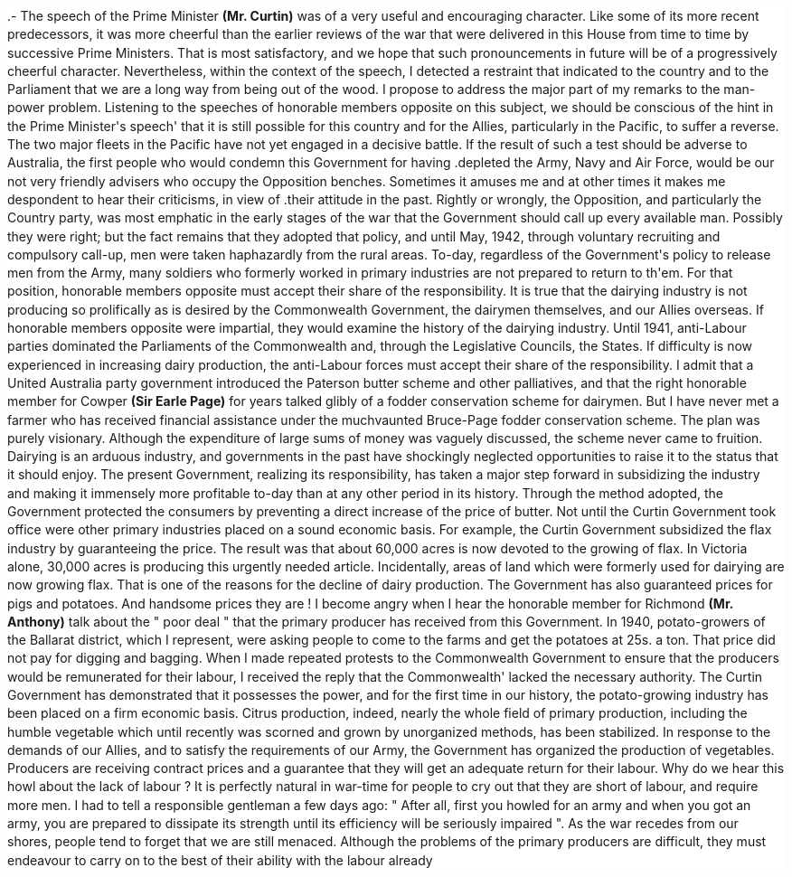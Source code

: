 .- The speech of the Prime Minister  **(Mr. Curtin)**  was of a very useful and encouraging character. Like some of its more recent predecessors, it was more cheerful than the earlier reviews of the war that were delivered in this House from time to time by successive Prime Ministers. That is most satisfactory, and we hope that such pronouncements in future will be of a progressively cheerful character. Nevertheless, within the context of the speech, I detected a restraint that indicated to the country and to the Parliament that we are a long way from being out of the wood. I propose to address the major part of my remarks to the man-power problem. Listening to the speeches of honorable members opposite on this subject, we should be conscious of the hint in the Prime Minister's speech' that it is still possible for this country and for the Allies, particularly in the Pacific, to suffer a reverse. The two major fleets in the Pacific have not yet engaged in a decisive battle. If the result of such a test should be adverse to Australia, the first people who would condemn this Government for having .depleted the Army, Navy and Air Force, would be our not very friendly advisers who occupy the Opposition benches. Sometimes it amuses me and at other times it makes me despondent to hear their criticisms, in view of .their attitude in the past. Rightly or wrongly, the Opposition, and particularly the Country party, was most emphatic in the early stages of the war that the Government should call up every available man. Possibly they were right; but the fact remains that they adopted that policy, and until May, 1942, through voluntary recruiting and compulsory call-up, men were taken haphazardly from the rural areas. To-day, regardless of the Government's policy to release men from the Army, many soldiers who formerly worked in primary industries are not prepared to return to th'em. For that position, honorable members opposite must accept their share of the responsibility. It is true that the dairying industry is not producing so prolifically as is desired by the Commonwealth Government, the dairymen themselves, and our Allies overseas. If honorable members opposite were impartial, they would examine the history of the dairying industry. Until 1941, anti-Labour parties dominated the Parliaments of the Commonwealth and, through the Legislative Councils, the States. If difficulty is now experienced in increasing dairy production, the anti-Labour forces must accept their share of the responsibility. I admit that a United Australia party government introduced the Paterson butter scheme and other palliatives, and that the right honorable member for Cowper  **(Sir Earle Page)**  for years talked glibly of a fodder conservation scheme for dairymen. But I have never met a farmer who has received financial assistance under the muchvaunted Bruce-Page fodder conservation scheme. The plan was purely visionary. Although the expenditure of large sums of money was vaguely discussed, the scheme never came to fruition. Dairying is an arduous industry, and governments in the past have shockingly neglected opportunities to raise it to the status that it should enjoy. The present Government, realizing its responsibility, has taken a major step forward in subsidizing the industry and making it immensely more profitable to-day than at any other period in its history. Through the method adopted, the Government protected the consumers by preventing a direct increase of the price of butter. Not until the Curtin Government took office were other primary industries placed on a sound economic basis. For example, the Curtin Government subsidized the flax industry by guaranteeing the price. The result was that about 60,000 acres is now devoted to the growing of flax. In Victoria alone, 30,000 acres is producing this urgently needed article. Incidentally, areas of land which were formerly used for dairying are now growing flax. That is one of the reasons for the decline of dairy production. The Government has also guaranteed prices for pigs and potatoes. And handsome prices they are ! I become angry when I hear the honorable member for Richmond  **(Mr. Anthony)**  talk about the " poor deal " that the primary producer has received from this Government. In 1940, potato-growers of the Ballarat district, which I represent, were asking people to come to the farms and get the potatoes at 25s. a ton. That price did not pay for digging and bagging. When I made repeated protests to the Commonwealth Government to ensure that the producers would be remunerated for their labour, I received the reply that the Commonwealth' lacked the necessary authority. The Curtin Government has demonstrated that it possesses the power, and for the first time in our history, the potato-growing industry has been placed on a firm economic basis. Citrus production, indeed, nearly the whole field of primary production, including the humble vegetable which until recently was scorned and grown by unorganized methods, has been stabilized. In response to the demands of our Allies, and to satisfy the requirements of our Army, the Government has organized the production of vegetables. Producers are receiving contract prices and a guarantee that they will get an adequate return for their labour. Why do we hear this howl about the lack of labour ? It is perfectly natural in war-time for people to cry out that they are short of labour, and require more men. I had to tell a responsible gentleman a few days ago: " After all, first you howled for an army and when you got an army, you are prepared to dissipate its strength until its efficiency will be seriously impaired ". As the war recedes from our shores, people tend to forget that we are still menaced. Although the problems of the primary producers are difficult, they must endeavour to carry on to the best of their ability with the labour already